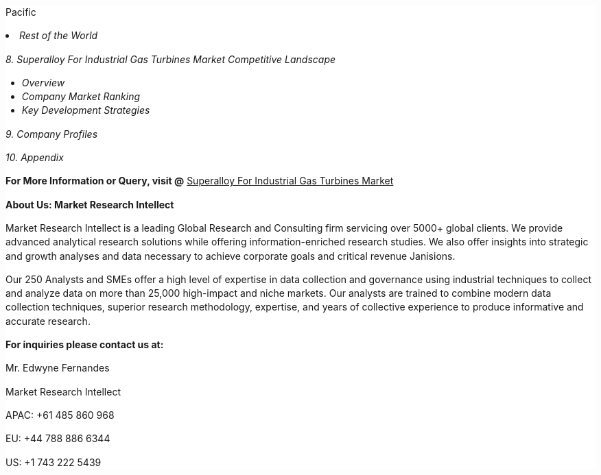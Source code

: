 Pacific</span></em></li><li><em><span class="">Rest of the World</span></em></li></ul><p><em><span class="font-[700]">8. Superalloy For Industrial Gas Turbines  Market Competitive Landscape</span></em></p><ul><li><em><span class="">Overview</span></em></li><li><em><span class="">Company Market Ranking</span></em></li><li><em><span class="">Key Development Strategies</span></em></li></ul><p><em><span class="font-[700]">9. Company Profiles</span></em></p><p><em><span class="font-[700]">10. Appendix</span></em></p><p><span class="font-[700]"><strong>For More Information or Query, visit&nbsp;@</strong>&nbsp;</span><span class="font-[700]"><a href="https://www.marketresearchintellect.com/product/global-superalloy-for-industrial-gas-turbines--market/?utm_source=Linkedin&utm_medium=848" target="_blank" data-tracking-control-name="article-ssr-frontend-pulse_little-text-block" data-tracking-will-navigate="" data-test-link="">Superalloy For Industrial Gas Turbines  Market</a></span></p><p><strong><span class="font-[700]">About Us: Market Research Intellect</span></strong></p><p><span class="">Market Research Intellect is a leading Global Research and Consulting firm servicing over 5000+ global clients. We provide advanced analytical research solutions while offering information-enriched research studies.&nbsp;</span>We also offer insights into strategic and growth analyses and data necessary to achieve corporate goals and critical revenue Janisions.</p><p><span class="">Our 250 Analysts and SMEs offer a high level of expertise in data collection and governance using industrial techniques to collect and analyze data on more than 25,000 high-impact and niche markets. Our analysts are trained to combine modern data collection techniques, superior research methodology, expertise, and years of collective experience to produce informative and accurate research.</span></p><p><strong>For inquiries please contact us at:</strong></p><p>Mr. Edwyne Fernandes</p><p>Market Research Intellect</p><p>APAC: +61 485 860 968</p><p>EU: +44 788 886 6344</p><p>US: +1 743 222 5439</p>

